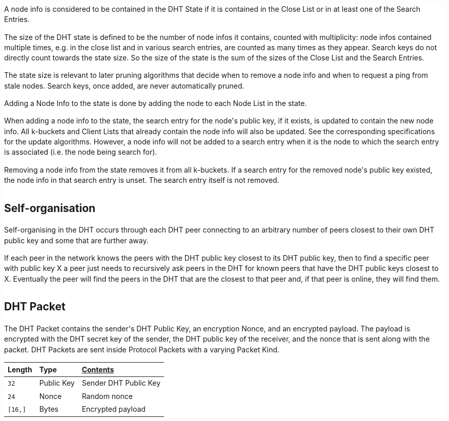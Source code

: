 A node info is considered to be contained in the DHT State if it is contained
in the Close List or in at least one of the Search Entries.

The size of the DHT state is defined to be the number of node infos it
contains, counted with multiplicity: node infos contained multiple times, e.g.
in the close list and in various search entries, are counted as many times as
they appear. Search keys do not directly count towards the state size. So the
size of the state is the sum of the sizes of the Close List and the Search
Entries.

The state size is relevant to later pruning algorithms that decide when to
remove a node info and when to request a ping from stale nodes. Search keys,
once added, are never automatically pruned.

Adding a Node Info to the state is done by adding the node to each Node List in
the state.

When adding a node info to the state, the search entry for the node's public
key, if it exists, is updated to contain the new node info. All k-buckets and
Client Lists that already contain the node info will also be updated. See the
corresponding specifications for the update algorithms. However, a node info
will not be added to a search entry when it is the node to which the search
entry is associated (i.e. the node being search for).

Removing a node info from the state removes it from all k-buckets. If a search
entry for the removed node's public key existed, the node info in that search
entry is unset. The search entry itself is not removed.

## Self-organisation

Self-organising in the DHT occurs through each DHT peer connecting to an
arbitrary number of peers closest to their own DHT public key and some that are
further away.

If each peer in the network knows the peers with the DHT public key closest to
its DHT public key, then to find a specific peer with public key X a peer just
needs to recursively ask peers in the DHT for known peers that have the DHT
public keys closest to X. Eventually the peer will find the peers in the DHT
that are the closest to that peer and, if that peer is online, they will find
them.

## DHT Packet

The DHT Packet contains the sender's DHT Public Key, an encryption Nonce, and
an encrypted payload. The payload is encrypted with the DHT secret key of the
sender, the DHT public key of the receiver, and the nonce that is sent along
with the packet. DHT Packets are sent inside Protocol Packets with a varying
Packet Kind.

| Length  | Type       | [Contents](#protocol-packet) |
|:--------|:-----------|:-----------------------------|
| `32`    | Public Key | Sender DHT Public Key        |
| `24`    | Nonce      | Random nonce                 |
| `[16,]` | Bytes      | Encrypted payload            |
